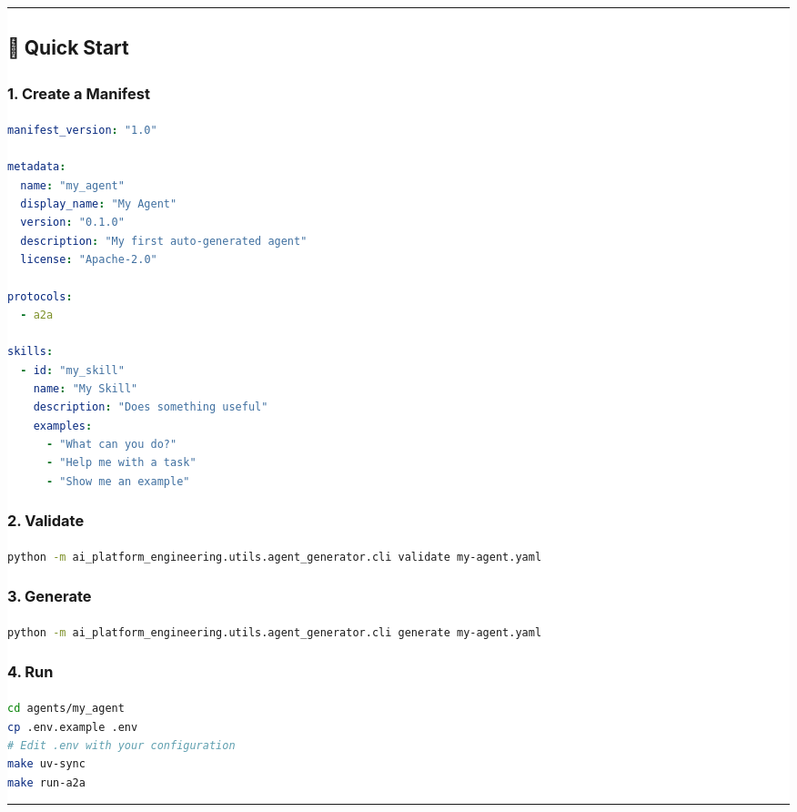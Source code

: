 
---

## 🚀 Quick Start

### 1. Create a Manifest

```yaml
manifest_version: "1.0"

metadata:
  name: "my_agent"
  display_name: "My Agent"
  version: "0.1.0"
  description: "My first auto-generated agent"
  license: "Apache-2.0"

protocols:
  - a2a

skills:
  - id: "my_skill"
    name: "My Skill"
    description: "Does something useful"
    examples:
      - "What can you do?"
      - "Help me with a task"
      - "Show me an example"
```

### 2. Validate

```bash
python -m ai_platform_engineering.utils.agent_generator.cli validate my-agent.yaml
```

### 3. Generate

```bash
python -m ai_platform_engineering.utils.agent_generator.cli generate my-agent.yaml
```

### 4. Run

```bash
cd agents/my_agent
cp .env.example .env
# Edit .env with your configuration
make uv-sync
make run-a2a
```

---
